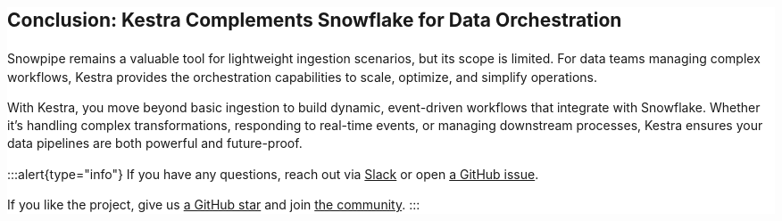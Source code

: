 
## Conclusion: Kestra Complements Snowflake for Data Orchestration

Snowpipe remains a valuable tool for lightweight ingestion scenarios, but its scope is limited. For data teams managing complex workflows, Kestra provides the orchestration capabilities to scale, optimize, and simplify operations.

With Kestra, you move beyond basic ingestion to build dynamic, event-driven workflows that  integrate with Snowflake. Whether it’s handling complex transformations, responding to real-time events, or managing downstream processes, Kestra ensures your data pipelines are both powerful and future-proof.

:::alert{type="info"}
If you have any questions, reach out via [Slack](https://kestra.io/slack) or open [a GitHub issue](https://github.com/kestra-io/kestra).

If you like the project, give us [a GitHub star](https://github.com/kestra-io/kestra) and join [the community](https://kestra.io/slack).
:::
